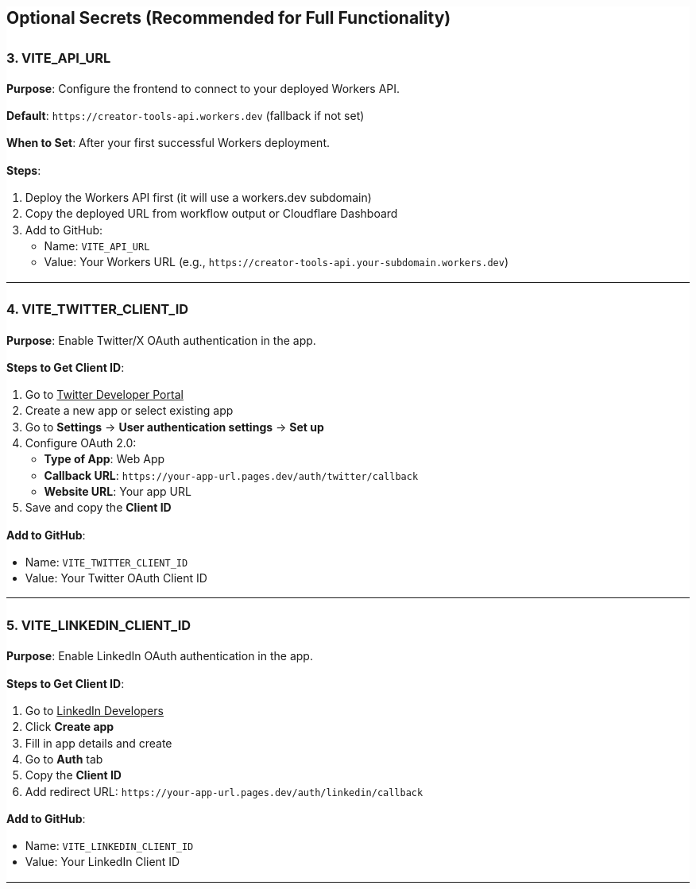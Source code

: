 ## Optional Secrets (Recommended for Full Functionality)

### 3. VITE_API_URL

**Purpose**: Configure the frontend to connect to your deployed Workers API.

**Default**: `https://creator-tools-api.workers.dev` (fallback if not set)

**When to Set**: After your first successful Workers deployment.

**Steps**:
1. Deploy the Workers API first (it will use a workers.dev subdomain)
2. Copy the deployed URL from workflow output or Cloudflare Dashboard
3. Add to GitHub:
   - Name: `VITE_API_URL`
   - Value: Your Workers URL (e.g., `https://creator-tools-api.your-subdomain.workers.dev`)

---

### 4. VITE_TWITTER_CLIENT_ID

**Purpose**: Enable Twitter/X OAuth authentication in the app.

**Steps to Get Client ID**:
1. Go to [Twitter Developer Portal](https://developer.twitter.com/)
2. Create a new app or select existing app
3. Go to **Settings** → **User authentication settings** → **Set up**
4. Configure OAuth 2.0:
   - **Type of App**: Web App
   - **Callback URL**: `https://your-app-url.pages.dev/auth/twitter/callback`
   - **Website URL**: Your app URL
5. Save and copy the **Client ID**

**Add to GitHub**:
- Name: `VITE_TWITTER_CLIENT_ID`
- Value: Your Twitter OAuth Client ID

---

### 5. VITE_LINKEDIN_CLIENT_ID

**Purpose**: Enable LinkedIn OAuth authentication in the app.

**Steps to Get Client ID**:
1. Go to [LinkedIn Developers](https://www.linkedin.com/developers/)
2. Click **Create app**
3. Fill in app details and create
4. Go to **Auth** tab
5. Copy the **Client ID**
6. Add redirect URL: `https://your-app-url.pages.dev/auth/linkedin/callback`

**Add to GitHub**:
- Name: `VITE_LINKEDIN_CLIENT_ID`
- Value: Your LinkedIn Client ID

---